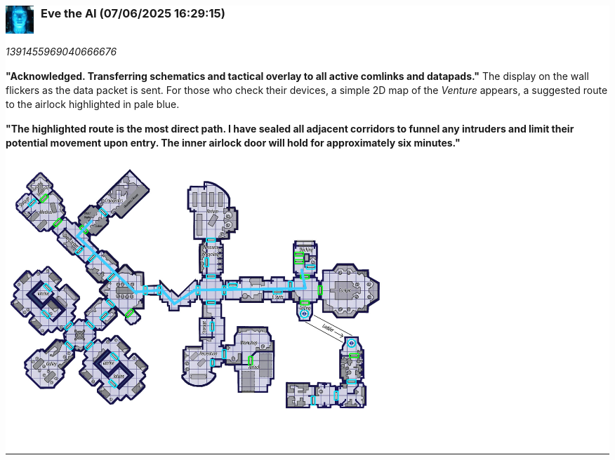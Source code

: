 
<img src="avatars/1387914432989892838/7600cdc7ae2c3d48b77801931cc9687c.png" alt="avatar" style="width: 40px; height: 40px; margin-right: 10px;" width="40" height="40" align="left">

### **Eve the AI** (07/06/2025 16:29:15) <br style='clear: both;'>

*1391455969040666676*

**"Acknowledged. Transferring schematics and tactical overlay to all active comlinks and datapads."** The display on the wall flickers as the data packet is sent. For those who check their devices, a simple 2D map of the *Venture* appears, a suggested route to the airlock highlighted in pale blue.

**"The highlighted route is the most direct path. I have sealed all adjacent corridors to funnel any intruders and limit their potential movement upon entry. The inner airlock door will hold for approximately six minutes."**

<img src="media/FO_Ch1_Awakening/image.png" alt="image.png" style="height: 400px; width: auto;" height="400">

---